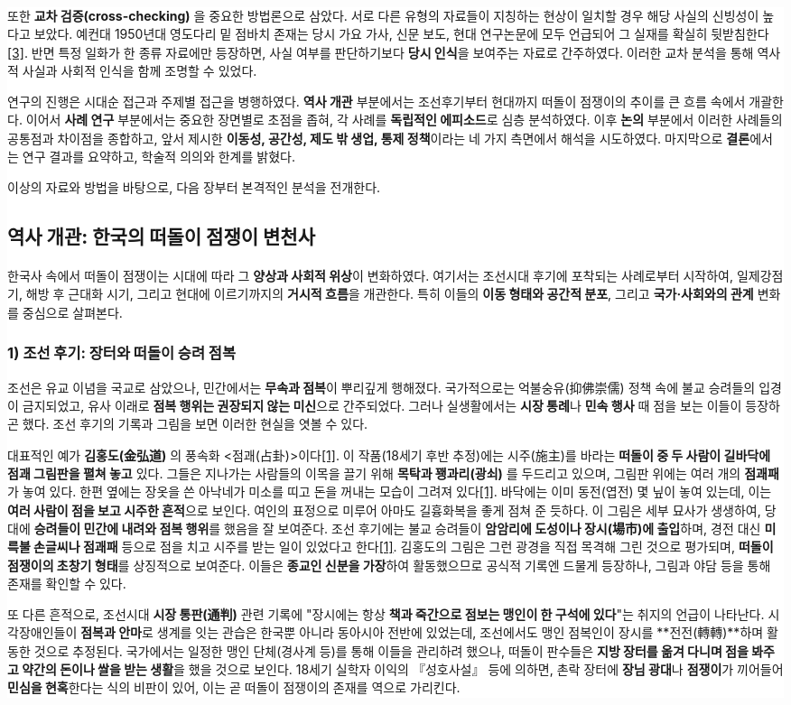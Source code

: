 또한 **교차 검증(cross-checking)** 을 중요한 방법론으로 삼았다. 서로 다른 유형의 자료들이 지칭하는 현상이 일치할 경우 해당 사실의 신빙성이 높다고 보았다. 예컨대 1950년대 영도다리 밑 점바치 존재는 당시 가요 가사, 신문 보도, 현대 연구논문에 모두 언급되어 그 실재를 확실히 뒷받침한다[\[3\]](https://www.dbpia.co.kr/journal/articleDetail?nodeId=NODE10623812#:~:text=%EB%85%BC%EB%AC%B8%EC%88%98%208%20%EC%9D%B4%EC%9A%A9%EC%88%98%20626,60%EB%85%84%EB%8C%80%20%EB%8C%80%EC%A4%91%EA%B0%80%EC%9A%94%EB%A5%BC%20%EC%A4%91%EC%8B%AC%EC%9C%BC%EB%A1%9C.%20%EA%B9%80%EA%B2%BD%EC%95%84). 반면 특정 일화가 한 종류 자료에만 등장하면, 사실 여부를 판단하기보다 **당시 인식**을 보여주는 자료로 간주하였다. 이러한 교차 분석을 통해 역사적 사실과 사회적 인식을 함께 조명할 수 있었다.

연구의 진행은 시대순 접근과 주제별 접근을 병행하였다. **역사 개관** 부분에서는 조선후기부터 현대까지 떠돌이 점쟁이의 추이를 큰 흐름 속에서 개괄한다. 이어서 **사례 연구** 부분에서는 중요한 장면별로 초점을 좁혀, 각 사례를 **독립적인 에피소드**로 심층 분석하였다. 이후 **논의** 부분에서 이러한 사례들의 공통점과 차이점을 종합하고, 앞서 제시한 **이동성, 공간성, 제도 밖 생업, 통제 정책**이라는 네 가지 측면에서 해석을 시도하였다. 마지막으로 **결론**에서는 연구 결과를 요약하고, 학술적 의의와 한계를 밝혔다.

이상의 자료와 방법을 바탕으로, 다음 장부터 본격적인 분석을 전개한다.

## 역사 개관: 한국의 떠돌이 점쟁이 변천사

한국사 속에서 떠돌이 점쟁이는 시대에 따라 그 **양상과 사회적 위상**이 변화하였다. 여기서는 조선시대 후기에 포착되는 사례로부터 시작하여, 일제강점기, 해방 후 근대화 시기, 그리고 현대에 이르기까지의 **거시적 흐름**을 개관한다. 특히 이들의 **이동 형태와 공간적 분포**, 그리고 **국가·사회와의 관계** 변화를 중심으로 살펴본다.

### 1) 조선 후기: 장터와 떠돌이 승려 점복

조선은 유교 이념을 국교로 삼았으나, 민간에서는 **무속과 점복**이 뿌리깊게 행해졌다. 국가적으로는 억불숭유(抑佛崇儒) 정책 속에 불교 승려들의 입경이 금지되었고, 유사 이래로 **점복 행위는 권장되지 않는 미신**으로 간주되었다. 그러나 실생활에서는 **시장 통례**나 **민속 행사** 때 점을 보는 이들이 등장하곤 했다. 조선 후기의 기록과 그림을 보면 이러한 현실을 엿볼 수 있다.

대표적인 예가 **김홍도(金弘道)** 의 풍속화 <점괘(占卦)>이다[\[1\]](https://nrpark.tistory.com/entry/%EC%9A%B0%EB%A6%AC-%EB%AF%B8%EC%88%A0%EA%B4%80-%EC%98%9B%EA%B7%B8%EB%A6%BC-%EA%B9%80%ED%99%8D%EB%8F%84%EC%9D%98-%EC%A0%90%EA%B4%98%E5%8D%A0%E5%8D%A6-%EB%98%90%EB%8A%94-%EC%8B%9C%EC%A3%BC%E6%96%BD%E4%B8%BB-13748218#:~:text=%EC%9D%B4%20%EA%B7%B8%EB%A6%BC%EC%9D%80%20%EC%A0%90%EA%B4%98,%EA%B2%83%EC%9D%B4%20%ED%96%89%EB%B3%B5%ED%95%9C%EC%A7%80%20%EB%AC%B4%EC%B2%99%20%EA%B8%B0%EB%BB%90%ED%95%98%EB%8A%94%20%EB%AA%A8%EC%8A%B5%EC%9E%85%EB%8B%88%EB%8B%A4). 이 작품(18세기 후반 추정)에는 시주(施主)를 바라는 **떠돌이 중 두 사람이 길바닥에 점괘 그림판을 펼쳐 놓고** 있다. 그들은 지나가는 사람들의 이목을 끌기 위해 **목탁과 꽹과리(광쇠)** 를 두드리고 있으며, 그림판 위에는 여러 개의 **점괘패**가 놓여 있다. 한편 옆에는 장옷을 쓴 아낙네가 미소를 띠고 돈을 꺼내는 모습이 그려져 있다[\[1\]](https://nrpark.tistory.com/entry/%EC%9A%B0%EB%A6%AC-%EB%AF%B8%EC%88%A0%EA%B4%80-%EC%98%9B%EA%B7%B8%EB%A6%BC-%EA%B9%80%ED%99%8D%EB%8F%84%EC%9D%98-%EC%A0%90%EA%B4%98%E5%8D%A0%E5%8D%A6-%EB%98%90%EB%8A%94-%EC%8B%9C%EC%A3%BC%E6%96%BD%E4%B8%BB-13748218#:~:text=%EC%9D%B4%20%EA%B7%B8%EB%A6%BC%EC%9D%80%20%EC%A0%90%EA%B4%98,%EA%B2%83%EC%9D%B4%20%ED%96%89%EB%B3%B5%ED%95%9C%EC%A7%80%20%EB%AC%B4%EC%B2%99%20%EA%B8%B0%EB%BB%90%ED%95%98%EB%8A%94%20%EB%AA%A8%EC%8A%B5%EC%9E%85%EB%8B%88%EB%8B%A4). 바닥에는 이미 동전(엽전) 몇 닢이 놓여 있는데, 이는 **여러 사람이 점을 보고 시주한 흔적**으로 보인다. 여인의 표정으로 미루어 아마도 길흉화복을 좋게 점쳐 준 듯하다. 이 그림은 세부 묘사가 생생하여, 당대에 **승려들이 민간에 내려와 점복 행위**를 했음을 잘 보여준다. 조선 후기에는 불교 승려들이 **암암리에 도성이나 장시(場市)에 출입**하며, 경전 대신 **미륵불 손글씨나 점괘패** 등으로 점을 치고 시주를 받는 일이 있었다고 한다[\[1\]](https://nrpark.tistory.com/entry/%EC%9A%B0%EB%A6%AC-%EB%AF%B8%EC%88%A0%EA%B4%80-%EC%98%9B%EA%B7%B8%EB%A6%BC-%EA%B9%80%ED%99%8D%EB%8F%84%EC%9D%98-%EC%A0%90%EA%B4%98%E5%8D%A0%E5%8D%A6-%EB%98%90%EB%8A%94-%EC%8B%9C%EC%A3%BC%E6%96%BD%E4%B8%BB-13748218#:~:text=%EC%9D%B4%20%EA%B7%B8%EB%A6%BC%EC%9D%80%20%EC%A0%90%EA%B4%98,%EA%B2%83%EC%9D%B4%20%ED%96%89%EB%B3%B5%ED%95%9C%EC%A7%80%20%EB%AC%B4%EC%B2%99%20%EA%B8%B0%EB%BB%90%ED%95%98%EB%8A%94%20%EB%AA%A8%EC%8A%B5%EC%9E%85%EB%8B%88%EB%8B%A4). 김홍도의 그림은 그런 광경을 직접 목격해 그린 것으로 평가되며, **떠돌이 점쟁이의 초창기 형태**를 상징적으로 보여준다. 이들은 **종교인 신분을 가장**하여 활동했으므로 공식적 기록엔 드물게 등장하나, 그림과 야담 등을 통해 존재를 확인할 수 있다.

또 다른 흔적으로, 조선시대 **시장 통판(通判)** 관련 기록에 "장시에는 항상 **책과 죽간으로 점보는 맹인이 한 구석에 있다**"는 취지의 언급이 나타난다. 시각장애인들이 **점복과 안마**로 생계를 잇는 관습은 한국뿐 아니라 동아시아 전반에 있었는데, 조선에서도 맹인 점복인이 장시를 **전전(轉轉)**하며 활동한 것으로 추정된다. 국가에서는 일정한 맹인 단체(경사계 등)를 통해 이들을 관리하려 했으나, 떠돌이 판수들은 **지방 장터를 옮겨 다니며 점을 봐주고 약간의 돈이나 쌀을 받는 생활**을 했을 것으로 보인다. 18세기 실학자 이익의 『성호사설』 등에 의하면, 촌락 장터에 **장님 광대**나 **점쟁이**가 끼어들어 **민심을 현혹**한다는 식의 비판이 있어, 이는 곧 떠돌이 점쟁이의 존재를 역으로 가리킨다.
